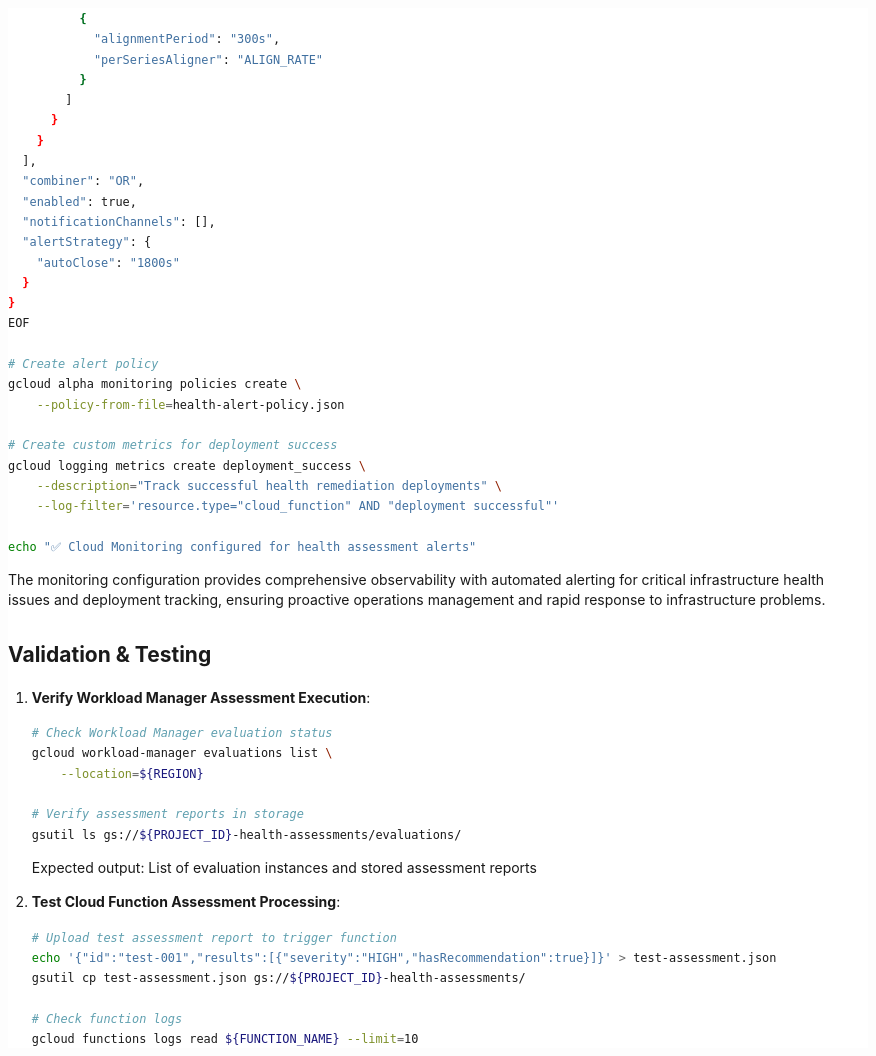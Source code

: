    ```bash
             {
               "alignmentPeriod": "300s",
               "perSeriesAligner": "ALIGN_RATE"
             }
           ]
         }
       }
     ],
     "combiner": "OR",
     "enabled": true,
     "notificationChannels": [],
     "alertStrategy": {
       "autoClose": "1800s"
     }
   }
   EOF
   
   # Create alert policy
   gcloud alpha monitoring policies create \
       --policy-from-file=health-alert-policy.json
   
   # Create custom metrics for deployment success
   gcloud logging metrics create deployment_success \
       --description="Track successful health remediation deployments" \
       --log-filter='resource.type="cloud_function" AND "deployment successful"'
   
   echo "✅ Cloud Monitoring configured for health assessment alerts"
   ```

   The monitoring configuration provides comprehensive observability with automated alerting for critical infrastructure health issues and deployment tracking, ensuring proactive operations management and rapid response to infrastructure problems.

## Validation & Testing

1. **Verify Workload Manager Assessment Execution**:

   ```bash
   # Check Workload Manager evaluation status
   gcloud workload-manager evaluations list \
       --location=${REGION}
   
   # Verify assessment reports in storage
   gsutil ls gs://${PROJECT_ID}-health-assessments/evaluations/
   ```

   Expected output: List of evaluation instances and stored assessment reports

2. **Test Cloud Function Assessment Processing**:

   ```bash
   # Upload test assessment report to trigger function
   echo '{"id":"test-001","results":[{"severity":"HIGH","hasRecommendation":true}]}' > test-assessment.json
   gsutil cp test-assessment.json gs://${PROJECT_ID}-health-assessments/
   
   # Check function logs
   gcloud functions logs read ${FUNCTION_NAME} --limit=10
   ```
